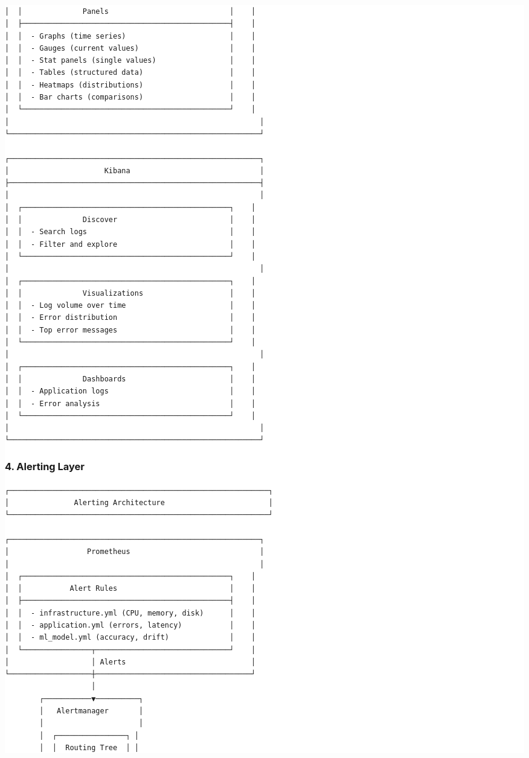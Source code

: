 ```
│  │              Panels                            │    │
│  ├────────────────────────────────────────────────┤    │
│  │  - Graphs (time series)                        │    │
│  │  - Gauges (current values)                     │    │
│  │  - Stat panels (single values)                 │    │
│  │  - Tables (structured data)                    │    │
│  │  - Heatmaps (distributions)                    │    │
│  │  - Bar charts (comparisons)                    │    │
│  └────────────────────────────────────────────────┘    │
│                                                          │
└──────────────────────────────────────────────────────────┘

┌──────────────────────────────────────────────────────────┐
│                      Kibana                              │
├──────────────────────────────────────────────────────────┤
│                                                          │
│  ┌────────────────────────────────────────────────┐    │
│  │              Discover                          │    │
│  │  - Search logs                                 │    │
│  │  - Filter and explore                          │    │
│  └────────────────────────────────────────────────┘    │
│                                                          │
│  ┌────────────────────────────────────────────────┐    │
│  │              Visualizations                    │    │
│  │  - Log volume over time                        │    │
│  │  - Error distribution                          │    │
│  │  - Top error messages                          │    │
│  └────────────────────────────────────────────────┘    │
│                                                          │
│  ┌────────────────────────────────────────────────┐    │
│  │              Dashboards                        │    │
│  │  - Application logs                            │    │
│  │  - Error analysis                              │    │
│  └────────────────────────────────────────────────┘    │
│                                                          │
└──────────────────────────────────────────────────────────┘
```

### 4. Alerting Layer

```
┌────────────────────────────────────────────────────────────┐
│               Alerting Architecture                        │
└────────────────────────────────────────────────────────────┘

┌──────────────────────────────────────────────────────────┐
│                  Prometheus                              │
│                                                          │
│  ┌────────────────────────────────────────────────┐    │
│  │           Alert Rules                          │    │
│  ├────────────────────────────────────────────────┤    │
│  │  - infrastructure.yml (CPU, memory, disk)      │    │
│  │  - application.yml (errors, latency)           │    │
│  │  - ml_model.yml (accuracy, drift)              │    │
│  └────────────────┬───────────────────────────────┘    │
│                   │ Alerts                             │
└───────────────────┼────────────────────────────────────┘
                    │
        ┌───────────▼──────────┐
        │   Alertmanager       │
        │                      │
        │  ┌────────────────┐ │
        │  │  Routing Tree  │ │
```